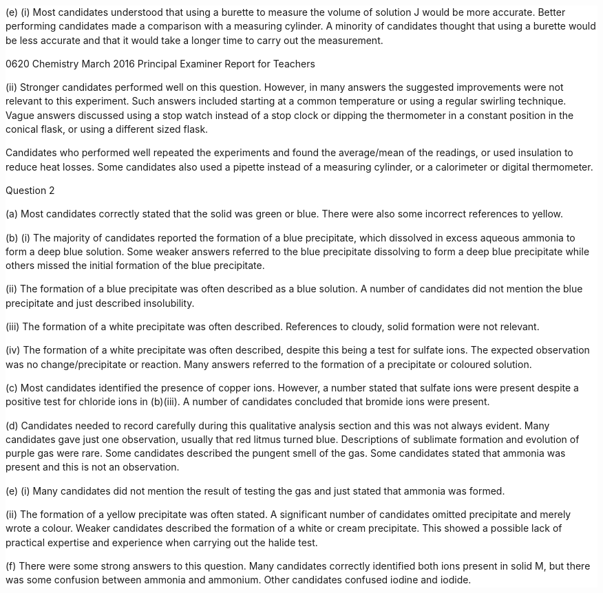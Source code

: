 (e) (i) Most candidates understood that using a burette to measure the volume of solution J would be more accurate. Better performing candidates made a comparison with a measuring cylinder. A minority of candidates thought that using a burette would be less accurate and that it would take a longer time to carry out the measurement. 


 0620 Chemistry March 2016 Principal Examiner Report for Teachers 

 (ii) Stronger candidates performed well on this question. However, in many answers the suggested improvements were not relevant to this experiment. Such answers included starting at a common temperature or using a regular swirling technique. Vague answers discussed using a stop watch instead of a stop clock or dipping the thermometer in a constant position in the conical flask, or using a different sized flask. 

 Candidates who performed well repeated the experiments and found the average/mean of the readings, or used insulation to reduce heat losses. Some candidates also used a pipette instead of a measuring cylinder, or a calorimeter or digital thermometer. 

Question 2 

(a) Most candidates correctly stated that the solid was green or blue. There were also some incorrect references to yellow. 

(b) (i) The majority of candidates reported the formation of a blue precipitate, which dissolved in excess aqueous ammonia to form a deep blue solution. Some weaker answers referred to the blue precipitate dissolving to form a deep blue precipitate while others missed the initial formation of the blue precipitate. 

 (ii) The formation of a blue precipitate was often described as a blue solution. A number of candidates did not mention the blue precipitate and just described insolubility. 

 (iii) The formation of a white precipitate was often described. References to cloudy, solid formation were not relevant. 

 (iv) The formation of a white precipitate was often described, despite this being a test for sulfate ions. The expected observation was no change/precipitate or reaction. Many answers referred to the formation of a precipitate or coloured solution. 

(c) Most candidates identified the presence of copper ions. However, a number stated that sulfate ions were present despite a positive test for chloride ions in (b)(iii). A number of candidates concluded that bromide ions were present. 

(d) Candidates needed to record carefully during this qualitative analysis section and this was not always evident. Many candidates gave just one observation, usually that red litmus turned blue. Descriptions of sublimate formation and evolution of purple gas were rare. Some candidates described the pungent smell of the gas. Some candidates stated that ammonia was present and this is not an observation. 

(e) (i) Many candidates did not mention the result of testing the gas and just stated that ammonia was formed. 

 (ii) The formation of a yellow precipitate was often stated. A significant number of candidates omitted precipitate and merely wrote a colour. Weaker candidates described the formation of a white or cream precipitate. This showed a possible lack of practical expertise and experience when carrying out the halide test. 

(f) There were some strong answers to this question. Many candidates correctly identified both ions present in solid M, but there was some confusion between ammonia and ammonium. Other candidates confused iodine and iodide. 

